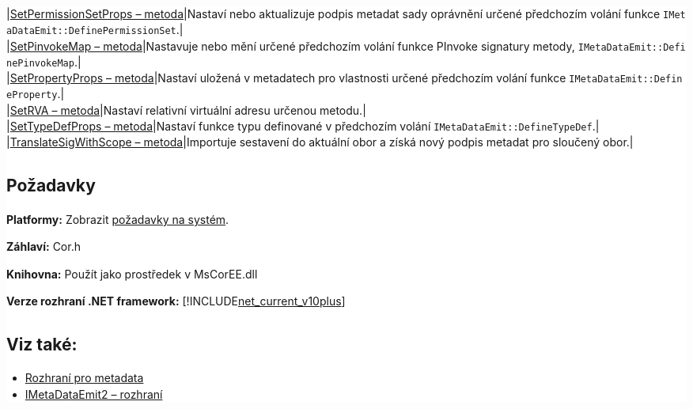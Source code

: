 |[SetPermissionSetProps – metoda](../../../../docs/framework/unmanaged-api/metadata/imetadataemit-setpermissionsetprops-method.md)|Nastaví nebo aktualizuje podpis metadat sady oprávnění určené předchozím volání funkce `IMetaDataEmit::DefinePermissionSet`.|  
|[SetPinvokeMap – metoda](../../../../docs/framework/unmanaged-api/metadata/imetadataemit-setpinvokemap-method.md)|Nastavuje nebo mění určené předchozím volání funkce PInvoke signatury metody, `IMetaDataEmit::DefinePinvokeMap`.|  
|[SetPropertyProps – metoda](../../../../docs/framework/unmanaged-api/metadata/imetadataemit-setpropertyprops-method.md)|Nastaví uložená v metadatech pro vlastnosti určené předchozím volání funkce `IMetaDataEmit::DefineProperty`.|  
|[SetRVA – metoda](../../../../docs/framework/unmanaged-api/metadata/imetadataemit-setrva-method.md)|Nastaví relativní virtuální adresu určenou metodu.|  
|[SetTypeDefProps – metoda](../../../../docs/framework/unmanaged-api/metadata/imetadataemit-settypedefprops-method.md)|Nastaví funkce typu definované v předchozím volání `IMetaDataEmit::DefineTypeDef`.|  
|[TranslateSigWithScope – metoda](../../../../docs/framework/unmanaged-api/metadata/imetadataemit-translatesigwithscope-method.md)|Importuje sestavení do aktuální obor a získá nový podpis metadat pro sloučený obor.|  
  
## <a name="requirements"></a>Požadavky  
 **Platformy:** Zobrazit [požadavky na systém](../../../../docs/framework/get-started/system-requirements.md).  
  
 **Záhlaví:** Cor.h  
  
 **Knihovna:** Použít jako prostředek v MsCorEE.dll  
  
 **Verze rozhraní .NET framework:** [!INCLUDE[net_current_v10plus](../../../../includes/net-current-v10plus-md.md)]  
  
## <a name="see-also"></a>Viz také:
- [Rozhraní pro metadata](../../../../docs/framework/unmanaged-api/metadata/metadata-interfaces.md)
- [IMetaDataEmit2 – rozhraní](../../../../docs/framework/unmanaged-api/metadata/imetadataemit2-interface.md)
